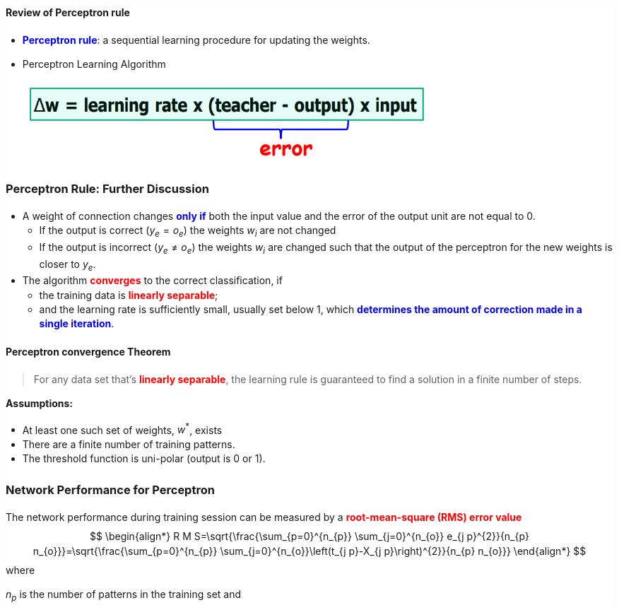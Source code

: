 #### Review of Perceptron rule

+ <span style="color:blue">**Perceptron rule**</span>: a sequential learning procedure for updating the weights.

+ Perceptron Learning Algorithm

  <img src="images\image-20210920150707941.png" alt="image-20210920150707941" style="zoom: 70%;" />

### Perceptron Rule: Further Discussion

+ A weight of connection changes <span style="color:blue">**only if**</span> both the input value and the error of the output unit are not equal to 0. 
  +  If the output is correct ($y_e=o_e$) the weights $w_i$ are not changed 
  + If the output is incorrect ($y_e≠o_e$) the weights $w_i$ are changed such that the output of the perceptron for the new weights is closer to $y_e$. 
+ The algorithm <span style="color:red">**converges**</span> to the correct classification, if 
  + the training data is <span style="color:red">**linearly separable**</span>; 
  + and the learning rate is sufficiently small, usually set below 1, which <span style="color:blue">**determines the amount of correction made in a single iteration**.</span>

#### Perceptron convergence Theorem

> For any data set that’s <span style="color:red">**linearly separable**</span>, the learning rule is guaranteed to find a solution in a finite number of steps.

**Assumptions:**

+ At least one such set of weights, $w^*$, exists 
+ There are a finite number of training patterns. 
+ The threshold function is uni-polar (output is 0 or 1).

### Network Performance for Perceptron 

The network performance during training session can be measured by a <span style="color:red">**root-mean-square (RMS) error value**</span>
$$
\begin{align*}
R M S=\sqrt{\frac{\sum_{p=0}^{n_{p}} \sum_{j=0}^{n_{o}} e_{j p}^{2}}{n_{p} n_{o}}}=\sqrt{\frac{\sum_{p=0}^{n_{p}} \sum_{j=0}^{n_{o}}\left(t_{j p}-X_{j p}\right)^{2}}{n_{p} n_{o}}}
\end{align*}
$$
where 

$n_p$ is the number of patterns in the training set and 

